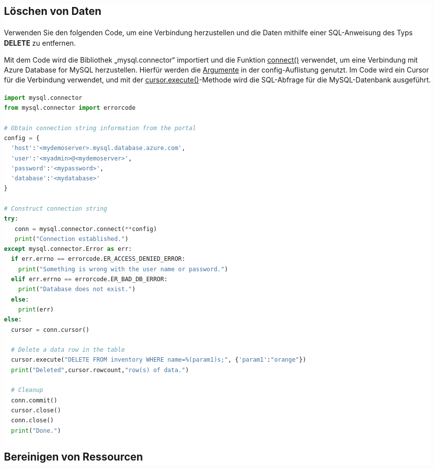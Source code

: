 ## <a name="delete-data"></a>Löschen von Daten

Verwenden Sie den folgenden Code, um eine Verbindung herzustellen und die Daten mithilfe einer SQL-Anweisung des Typs **DELETE** zu entfernen. 

Mit dem Code wird die Bibliothek „mysql.connector“ importiert und die Funktion [connect()](https://dev.mysql.com/doc/connector-python/en/connector-python-api-mysql-connector-connect.html) verwendet, um eine Verbindung mit Azure Database for MySQL herzustellen. Hierfür werden die [Argumente](https://dev.mysql.com/doc/connector-python/en/connector-python-connectargs.html) in der config-Auflistung genutzt. Im Code wird ein Cursor für die Verbindung verwendet, und mit der [cursor.execute()](https://dev.mysql.com/doc/connector-python/en/connector-python-api-mysqlcursor-execute.html)-Methode wird die SQL-Abfrage für die MySQL-Datenbank ausgeführt. 

```python
import mysql.connector
from mysql.connector import errorcode

# Obtain connection string information from the portal
config = {
  'host':'<mydemoserver>.mysql.database.azure.com',
  'user':'<myadmin>@<mydemoserver>',
  'password':'<mypassword>',
  'database':'<mydatabase>'
}

# Construct connection string
try:
   conn = mysql.connector.connect(**config)
   print("Connection established.")
except mysql.connector.Error as err:
  if err.errno == errorcode.ER_ACCESS_DENIED_ERROR:
    print("Something is wrong with the user name or password.")
  elif err.errno == errorcode.ER_BAD_DB_ERROR:
    print("Database does not exist.")
  else:
    print(err)
else:
  cursor = conn.cursor()

  # Delete a data row in the table
  cursor.execute("DELETE FROM inventory WHERE name=%(param1)s;", {'param1':"orange"})
  print("Deleted",cursor.rowcount,"row(s) of data.")

  # Cleanup
  conn.commit()
  cursor.close()
  conn.close()
  print("Done.")
```

## <a name="clean-up-resources"></a>Bereinigen von Ressourcen
